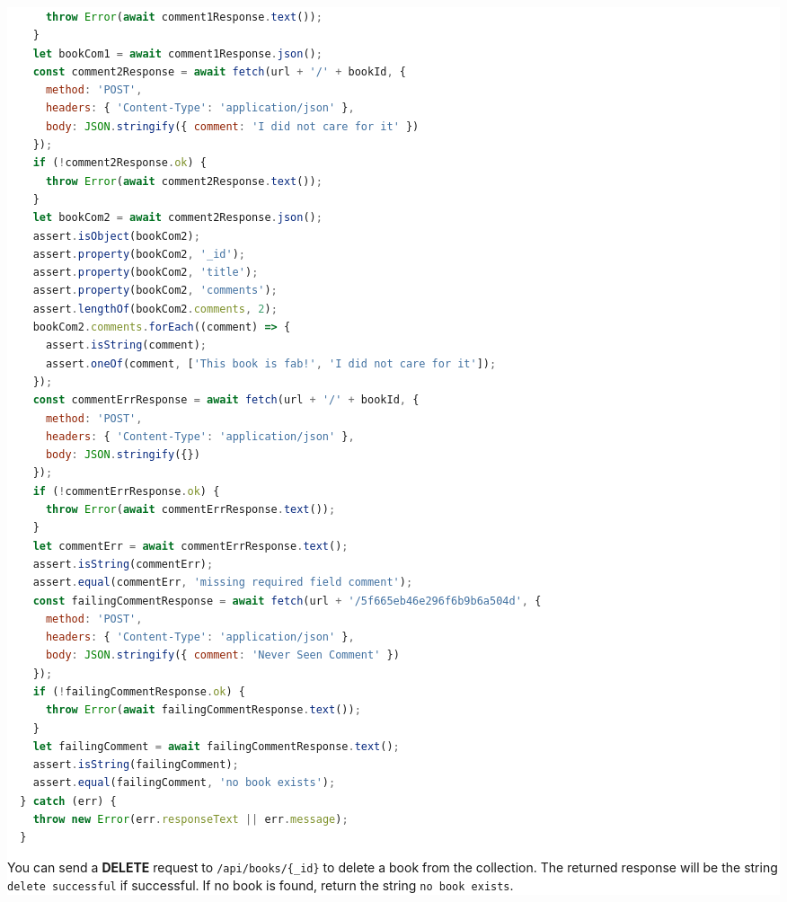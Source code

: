 ```js
      throw Error(await comment1Response.text());
    }
    let bookCom1 = await comment1Response.json();
    const comment2Response = await fetch(url + '/' + bookId, {
      method: 'POST',
      headers: { 'Content-Type': 'application/json' },
      body: JSON.stringify({ comment: 'I did not care for it' })
    });
    if (!comment2Response.ok) {
      throw Error(await comment2Response.text());
    }
    let bookCom2 = await comment2Response.json();
    assert.isObject(bookCom2);
    assert.property(bookCom2, '_id');
    assert.property(bookCom2, 'title');
    assert.property(bookCom2, 'comments');
    assert.lengthOf(bookCom2.comments, 2);
    bookCom2.comments.forEach((comment) => {
      assert.isString(comment);
      assert.oneOf(comment, ['This book is fab!', 'I did not care for it']);
    });
    const commentErrResponse = await fetch(url + '/' + bookId, {
      method: 'POST',
      headers: { 'Content-Type': 'application/json' },
      body: JSON.stringify({})
    });
    if (!commentErrResponse.ok) {
      throw Error(await commentErrResponse.text());
    }
    let commentErr = await commentErrResponse.text();
    assert.isString(commentErr);
    assert.equal(commentErr, 'missing required field comment');
    const failingCommentResponse = await fetch(url + '/5f665eb46e296f6b9b6a504d', {
      method: 'POST',
      headers: { 'Content-Type': 'application/json' },
      body: JSON.stringify({ comment: 'Never Seen Comment' })
    });
    if (!failingCommentResponse.ok) {
      throw Error(await failingCommentResponse.text());
    }
    let failingComment = await failingCommentResponse.text();
    assert.isString(failingComment);
    assert.equal(failingComment, 'no book exists');
  } catch (err) {
    throw new Error(err.responseText || err.message);
  }
```

You can send a <b>DELETE</b> request to `/api/books/{_id}` to delete a book from the collection. The returned response will be the string `delete successful` if successful. If no book is found, return the string `no book exists`.
